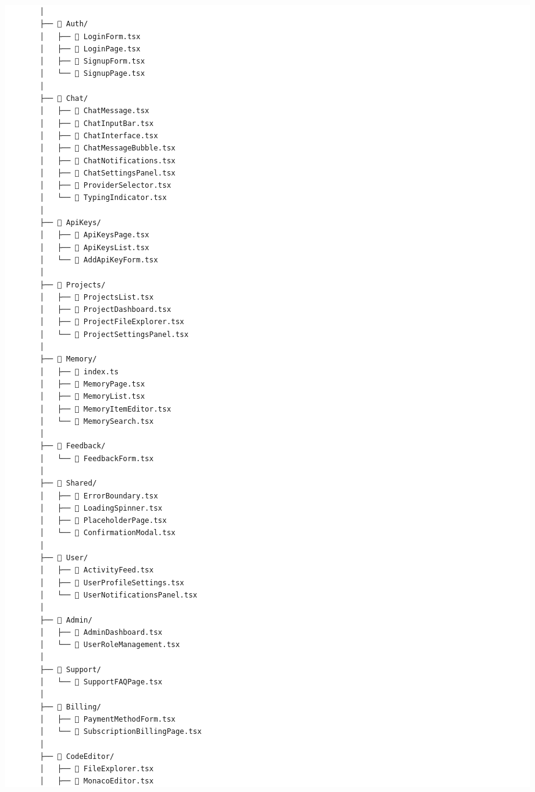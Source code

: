 ```
        │
        ├── 📁 Auth/
        │   ├── 📄 LoginForm.tsx
        │   ├── 📄 LoginPage.tsx
        │   ├── 📄 SignupForm.tsx
        │   └── 📄 SignupPage.tsx
        │
        ├── 📁 Chat/
        │   ├── 📄 ChatMessage.tsx
        │   ├── 📄 ChatInputBar.tsx
        │   ├── 📄 ChatInterface.tsx
        │   ├── 📄 ChatMessageBubble.tsx
        │   ├── 📄 ChatNotifications.tsx
        │   ├── 📄 ChatSettingsPanel.tsx
        │   ├── 📄 ProviderSelector.tsx
        │   └── 📄 TypingIndicator.tsx
        │
        ├── 📁 ApiKeys/
        │   ├── 📄 ApiKeysPage.tsx
        │   ├── 📄 ApiKeysList.tsx
        │   └── 📄 AddApiKeyForm.tsx
        │
        ├── 📁 Projects/
        │   ├── 📄 ProjectsList.tsx
        │   ├── 📄 ProjectDashboard.tsx
        │   ├── 📄 ProjectFileExplorer.tsx
        │   └── 📄 ProjectSettingsPanel.tsx
        │
        ├── 📁 Memory/
        │   ├── 📄 index.ts
        │   ├── 📄 MemoryPage.tsx
        │   ├── 📄 MemoryList.tsx
        │   ├── 📄 MemoryItemEditor.tsx
        │   └── 📄 MemorySearch.tsx
        │
        ├── 📁 Feedback/
        │   └── 📄 FeedbackForm.tsx
        │
        ├── 📁 Shared/
        │   ├── 📄 ErrorBoundary.tsx
        │   ├── 📄 LoadingSpinner.tsx
        │   ├── 📄 PlaceholderPage.tsx
        │   └── 📄 ConfirmationModal.tsx
        │
        ├── 📁 User/
        │   ├── 📄 ActivityFeed.tsx
        │   ├── 📄 UserProfileSettings.tsx
        │   └── 📄 UserNotificationsPanel.tsx
        │
        ├── 📁 Admin/
        │   ├── 📄 AdminDashboard.tsx
        │   └── 📄 UserRoleManagement.tsx
        │
        ├── 📁 Support/
        │   └── 📄 SupportFAQPage.tsx
        │
        ├── 📁 Billing/
        │   ├── 📄 PaymentMethodForm.tsx
        │   └── 📄 SubscriptionBillingPage.tsx
        │
        ├── 📁 CodeEditor/
        │   ├── 📄 FileExplorer.tsx
        │   ├── 📄 MonacoEditor.tsx
```